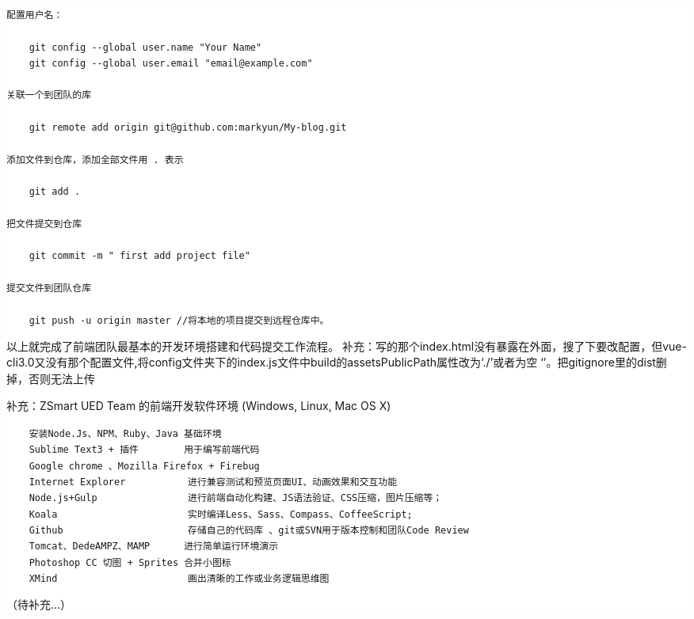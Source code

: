     配置用户名：

		git config --global user.name "Your Name"
		git config --global user.email "email@example.com"

	关联一个到团队的库

		git remote add origin git@github.com:markyun/My-blog.git

	添加文件到仓库，添加全部文件用 . 表示

		git add .

	把文件提交到仓库

		git commit -m " first add project file"

	提交文件到团队仓库

		git push -u origin master //将本地的项目提交到远程仓库中。



以上就完成了前端团队最基本的开发环境搭建和代码提交工作流程。
补充：写的那个index.html没有暴露在外面，搜了下要改配置，但vue-cli3.0又没有那个配置文件,将config文件夹下的index.js文件中build的assetsPublicPath属性改为‘./’或者为空 ‘’。把gitignore里的dist删掉，否则无法上传


补充：ZSmart UED Team 的前端开发软件环境 (Windows, Linux, Mac OS X)


	    安装Node.Js、NPM、Ruby、Java 基础环境
		Sublime Text3 + 插件 		  用于编写前端代码
		Google chrome 、Mozilla Firefox + Firebug
		Internet Explorer 			进行兼容测试和预览页面UI、动画效果和交互功能
		Node.js+Gulp 				进行前端自动化构建、JS语法验证、CSS压缩，图片压缩等；
		Koala 						实时编译Less、Sass、Compass、CoffeeScript;
		Github 						存储自己的代码库 、git或SVN用于版本控制和团队Code Review
		Tomcat、DedeAMPZ、MAMP	  进行简单运行环境演示
		Photoshop CC 切图 + Sprites 合并小图标
		XMind 						画出清晰的工作或业务逻辑思维图

（待补充...）
